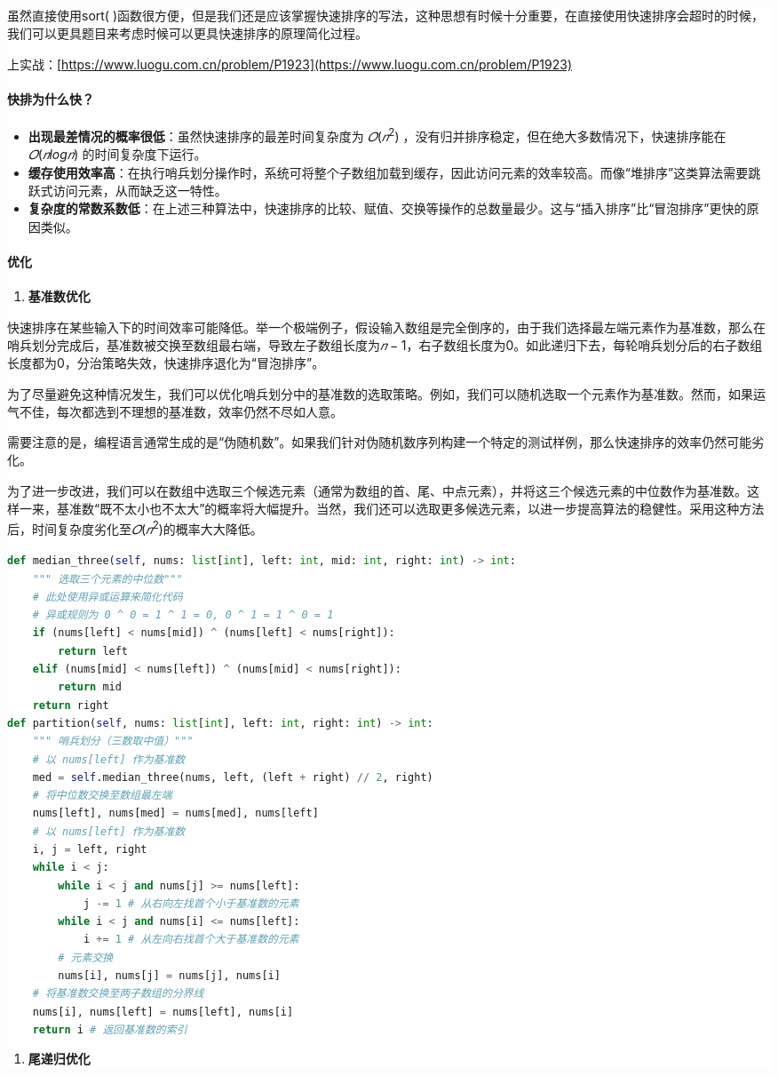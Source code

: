 虽然直接使用sort( )函数很方便，但是我们还是应该掌握快速排序的写法，这种思想有时候十分重要，在直接使用快速排序会超时的时候，我们可以更具题目来考虑时候可以更具快速排序的原理简化过程。

上实战：[https://www.luogu.com.cn/problem/P1923](https://www.luogu.com.cn/problem/P1923)

#### 快排为什么快？

- **出现最差情况的概率很低**：虽然快速排序的最差时间复杂度为 $𝑂(𝑛^2)$ ，没有归并排序稳定，但在绝大多数情况下，快速排序能在 $𝑂(𝑛 log 𝑛)$ 的时间复杂度下运行。
- **缓存使用效率高**：在执行哨兵划分操作时，系统可将整个子数组加载到缓存，因此访问元素的效率较高。而像“堆排序”这类算法需要跳跃式访问元素，从而缺乏这一特性。
- **复杂度的常数系数低**：在上述三种算法中，快速排序的比较、赋值、交换等操作的总数量最少。这与“插入排序”比“冒泡排序”更快的原因类似。

#### 优化

1. **基准数优化**

快速排序在某些输入下的时间效率可能降低。举一个极端例子，假设输入数组是完全倒序的，由于我们选择最左端元素作为基准数，那么在哨兵划分完成后，基准数被交换至数组最右端，导致左子数组长度为$𝑛−1$，右子数组长度为0。如此递归下去，每轮哨兵划分后的右子数组长度都为0，分治策略失效，快速排序退化为“冒泡排序”。

为了尽量避免这种情况发生，我们可以优化哨兵划分中的基准数的选取策略。例如，我们可以随机选取一个元素作为基准数。然而，如果运气不佳，每次都选到不理想的基准数，效率仍然不尽如人意。

需要注意的是，编程语言通常生成的是“伪随机数”。如果我们针对伪随机数序列构建一个特定的测试样例，那么快速排序的效率仍然可能劣化。

为了进一步改进，我们可以在数组中选取三个候选元素（通常为数组的首、尾、中点元素），并将这三个候选元素的中位数作为基准数。这样一来，基准数“既不太小也不太大”的概率将大幅提升。当然，我们还可以选取更多候选元素，以进一步提高算法的稳健性。采用这种方法后，时间复杂度劣化至$𝑂(𝑛^2)$的概率大大降低。

```python
def median_three(self, nums: list[int], left: int, mid: int, right: int) -> int:
    """ 选取三个元素的中位数"""
    # 此处使用异或运算来简化代码
    # 异或规则为 0 ^ 0 = 1 ^ 1 = 0, 0 ^ 1 = 1 ^ 0 = 1
    if (nums[left] < nums[mid]) ^ (nums[left] < nums[right]):
        return left
    elif (nums[mid] < nums[left]) ^ (nums[mid] < nums[right]):
        return mid
    return right
def partition(self, nums: list[int], left: int, right: int) -> int:
    """ 哨兵划分（三数取中值）"""
    # 以 nums[left] 作为基准数
    med = self.median_three(nums, left, (left + right) // 2, right)
    # 将中位数交换至数组最左端
    nums[left], nums[med] = nums[med], nums[left]
    # 以 nums[left] 作为基准数
    i, j = left, right
    while i < j:
        while i < j and nums[j] >= nums[left]:
            j -= 1 # 从右向左找首个小于基准数的元素
        while i < j and nums[i] <= nums[left]:
            i += 1 # 从左向右找首个大于基准数的元素
        # 元素交换
        nums[i], nums[j] = nums[j], nums[i]
    # 将基准数交换至两子数组的分界线
    nums[i], nums[left] = nums[left], nums[i]
    return i # 返回基准数的索引
```

1. **尾递归优化**
